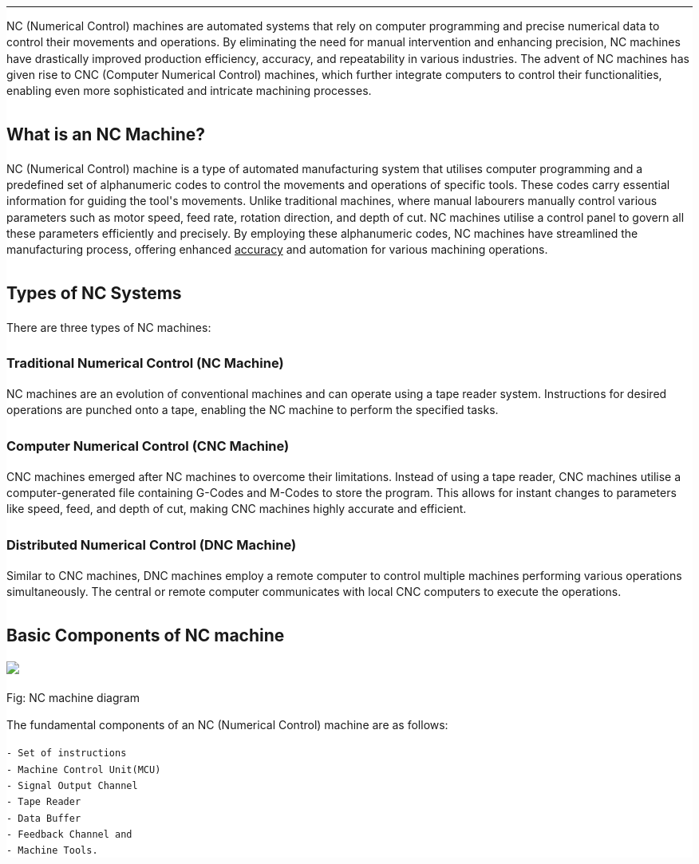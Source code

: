 
------------------
NC (Numerical Control) machines are automated systems that rely on computer programming and precise numerical data to control their movements and operations. By eliminating the need for manual intervention and enhancing precision, NC machines have drastically improved production efficiency, accuracy, and repeatability in various industries. The advent of NC machines has given rise to CNC (Computer Numerical Control) machines, which further integrate computers to control their functionalities, enabling even more sophisticated and intricate machining processes.

## What is an NC Machine?

NC (Numerical Control) machine is a type of automated manufacturing system that utilises computer programming and a predefined set of alphanumeric codes to control the movements and operations of specific tools. These codes carry essential information for guiding the tool's movements. Unlike traditional machines, where manual labourers manually control various parameters such as motor speed, feed rate, rotation direction, and depth of cut. NC machines utilise a control panel to govern all these parameters efficiently and precisely. By employing these alphanumeric codes, NC machines have streamlined the manufacturing process, offering enhanced [accuracy](https://testbook.com/maths/accuracy) and automation for various machining operations.

## Types of NC Systems

There are three types of NC machines:

### Traditional Numerical Control (NC Machine)

NC machines are an evolution of conventional machines and can operate using a tape reader system. Instructions for desired operations are punched onto a tape, enabling the NC machine to perform the specified tasks.

### Computer Numerical Control (CNC Machine)

CNC machines emerged after NC machines to overcome their limitations. Instead of using a tape reader, CNC machines utilise a computer-generated file containing G-Codes and M-Codes to store the program. This allows for instant changes to parameters like speed, feed, and depth of cut, making CNC machines highly accurate and efficient.

### Distributed Numerical Control (DNC Machine)

Similar to CNC machines, DNC machines employ a remote computer to control multiple machines performing various operations simultaneously. The central or remote computer communicates with local CNC computers to execute the operations.

## Basic Components of NC machine

![](https://blogmedia.testbook.com/blog/wp-content/uploads/2023/08/nc-machines-9ccff68c.png)

Fig: NC machine diagram

The fundamental components of an NC (Numerical Control) machine are as follows:

	- Set of instructions 
	- Machine Control Unit(MCU)
	- Signal Output Channel
	- Tape Reader
	- Data Buffer
	- Feedback Channel and
	- Machine Tools.
